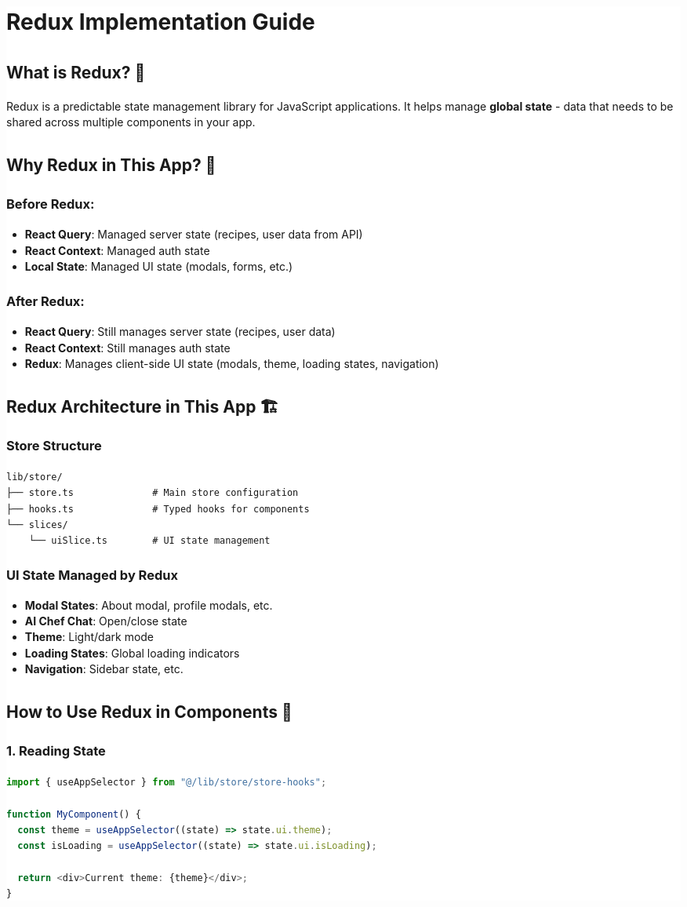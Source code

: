 # Redux Implementation Guide

## What is Redux? 🤔

Redux is a predictable state management library for JavaScript applications. It helps manage **global state** - data that needs to be shared across multiple components in your app.

## Why Redux in This App? 🎯

### Before Redux:

- **React Query**: Managed server state (recipes, user data from API)
- **React Context**: Managed auth state
- **Local State**: Managed UI state (modals, forms, etc.)

### After Redux:

- **React Query**: Still manages server state (recipes, user data)
- **React Context**: Still manages auth state
- **Redux**: Manages client-side UI state (modals, theme, loading states, navigation)

## Redux Architecture in This App 🏗️

### Store Structure

```
lib/store/
├── store.ts              # Main store configuration
├── hooks.ts              # Typed hooks for components
└── slices/
    └── uiSlice.ts        # UI state management
```

### UI State Managed by Redux

- **Modal States**: About modal, profile modals, etc.
- **AI Chef Chat**: Open/close state
- **Theme**: Light/dark mode
- **Loading States**: Global loading indicators
- **Navigation**: Sidebar state, etc.

## How to Use Redux in Components 🔧

### 1. Reading State

```typescript
import { useAppSelector } from "@/lib/store/store-hooks";

function MyComponent() {
  const theme = useAppSelector((state) => state.ui.theme);
  const isLoading = useAppSelector((state) => state.ui.isLoading);

  return <div>Current theme: {theme}</div>;
}
```
